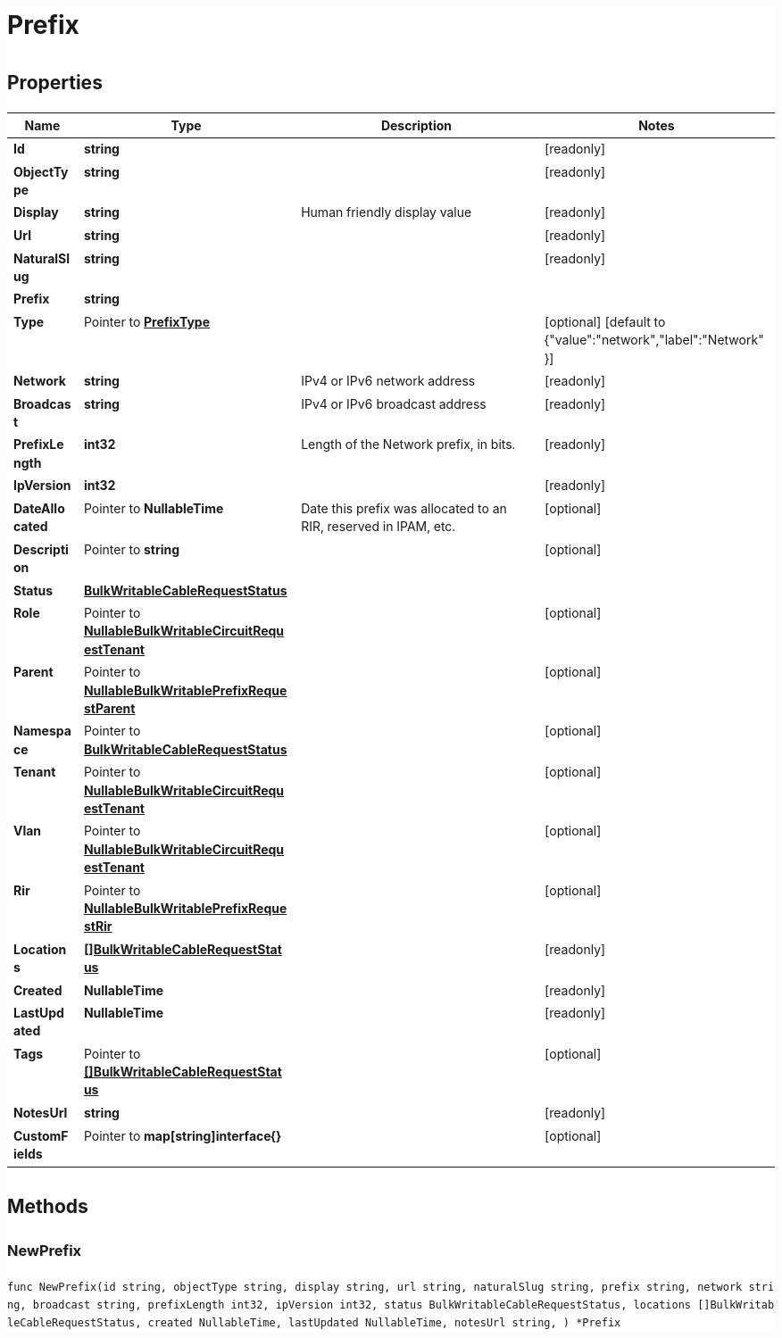 # Prefix

## Properties

Name | Type | Description | Notes
------------ | ------------- | ------------- | -------------
**Id** | **string** |  | [readonly] 
**ObjectType** | **string** |  | [readonly] 
**Display** | **string** | Human friendly display value | [readonly] 
**Url** | **string** |  | [readonly] 
**NaturalSlug** | **string** |  | [readonly] 
**Prefix** | **string** |  | 
**Type** | Pointer to [**PrefixType**](PrefixType.md) |  | [optional] [default to {"value":"network","label":"Network"}]
**Network** | **string** | IPv4 or IPv6 network address | [readonly] 
**Broadcast** | **string** | IPv4 or IPv6 broadcast address | [readonly] 
**PrefixLength** | **int32** | Length of the Network prefix, in bits. | [readonly] 
**IpVersion** | **int32** |  | [readonly] 
**DateAllocated** | Pointer to **NullableTime** | Date this prefix was allocated to an RIR, reserved in IPAM, etc. | [optional] 
**Description** | Pointer to **string** |  | [optional] 
**Status** | [**BulkWritableCableRequestStatus**](BulkWritableCableRequestStatus.md) |  | 
**Role** | Pointer to [**NullableBulkWritableCircuitRequestTenant**](BulkWritableCircuitRequestTenant.md) |  | [optional] 
**Parent** | Pointer to [**NullableBulkWritablePrefixRequestParent**](BulkWritablePrefixRequestParent.md) |  | [optional] 
**Namespace** | Pointer to [**BulkWritableCableRequestStatus**](BulkWritableCableRequestStatus.md) |  | [optional] 
**Tenant** | Pointer to [**NullableBulkWritableCircuitRequestTenant**](BulkWritableCircuitRequestTenant.md) |  | [optional] 
**Vlan** | Pointer to [**NullableBulkWritableCircuitRequestTenant**](BulkWritableCircuitRequestTenant.md) |  | [optional] 
**Rir** | Pointer to [**NullableBulkWritablePrefixRequestRir**](BulkWritablePrefixRequestRir.md) |  | [optional] 
**Locations** | [**[]BulkWritableCableRequestStatus**](BulkWritableCableRequestStatus.md) |  | [readonly] 
**Created** | **NullableTime** |  | [readonly] 
**LastUpdated** | **NullableTime** |  | [readonly] 
**Tags** | Pointer to [**[]BulkWritableCableRequestStatus**](BulkWritableCableRequestStatus.md) |  | [optional] 
**NotesUrl** | **string** |  | [readonly] 
**CustomFields** | Pointer to **map[string]interface{}** |  | [optional] 

## Methods

### NewPrefix

`func NewPrefix(id string, objectType string, display string, url string, naturalSlug string, prefix string, network string, broadcast string, prefixLength int32, ipVersion int32, status BulkWritableCableRequestStatus, locations []BulkWritableCableRequestStatus, created NullableTime, lastUpdated NullableTime, notesUrl string, ) *Prefix`

